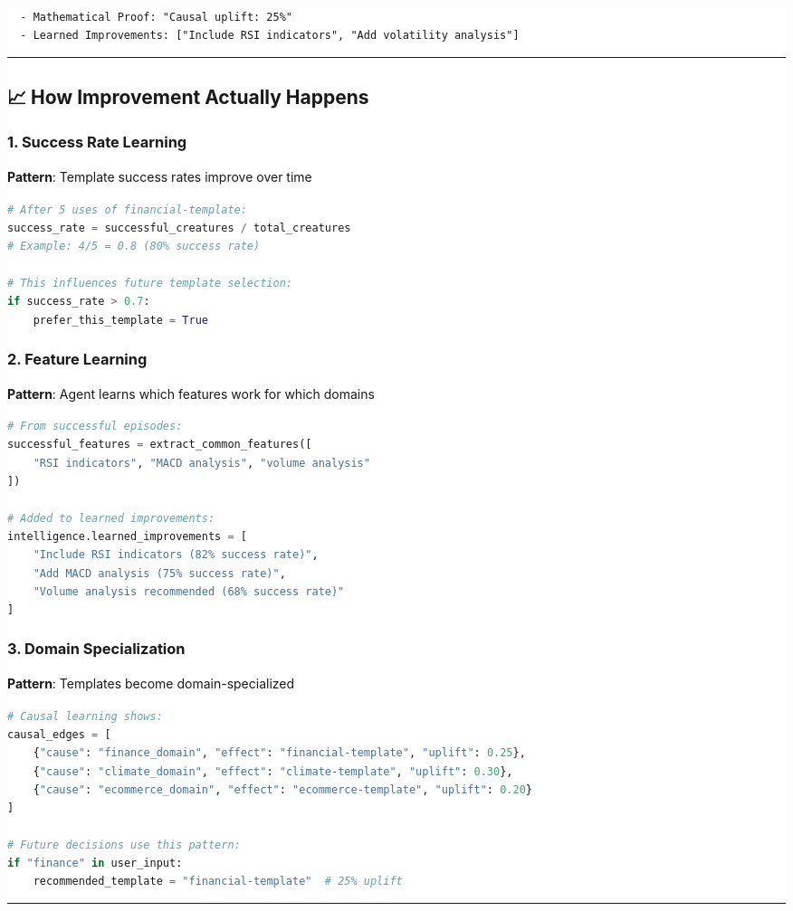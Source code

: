 ```
  - Mathematical Proof: "Causal uplift: 25%"
  - Learned Improvements: ["Include RSI indicators", "Add volatility analysis"]
```

---

## 📈 **How Improvement Actually Happens**

### **1. Success Rate Learning**

**Pattern**: Template success rates improve over time
```python
# After 5 uses of financial-template:
success_rate = successful_creatures / total_creatures
# Example: 4/5 = 0.8 (80% success rate)

# This influences future template selection:
if success_rate > 0.7:
    prefer_this_template = True
```

### **2. Feature Learning**

**Pattern**: Agent learns which features work for which domains
```python
# From successful episodes:
successful_features = extract_common_features([
    "RSI indicators", "MACD analysis", "volume analysis"
])

# Added to learned improvements:
intelligence.learned_improvements = [
    "Include RSI indicators (82% success rate)",
    "Add MACD analysis (75% success rate)",
    "Volume analysis recommended (68% success rate)"
]
```

### **3. Domain Specialization**

**Pattern**: Templates become domain-specialized
```python
# Causal learning shows:
causal_edges = [
    {"cause": "finance_domain", "effect": "financial-template", "uplift": 0.25},
    {"cause": "climate_domain", "effect": "climate-template", "uplift": 0.30},
    {"cause": "ecommerce_domain", "effect": "ecommerce-template", "uplift": 0.20}
]

# Future decisions use this pattern:
if "finance" in user_input:
    recommended_template = "financial-template"  # 25% uplift
```

---